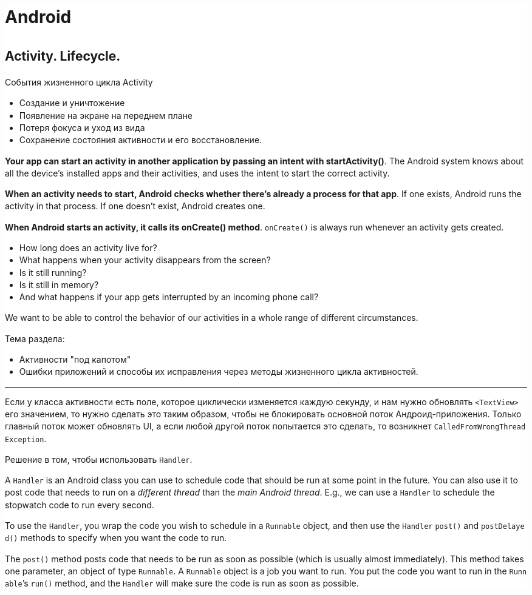 ﻿# Android

## Activity. Lifecycle.

События жизненного цикла Activity

* Создание и уничтожение
* Появление на экране на переднем плане
* Потеря фокуса и уход из вида
* Сохранение состояния активности и его восстановление.

__Your app can start an activity in another application by passing an intent with startActivity()__. The Android system knows about all the device’s installed apps and their activities, and uses the intent to start the correct activity.

__When an activity needs to start, Android checks whether there’s already a process for that app__. If one exists, Android runs the activity in that process. If one doesn’t exist, Android creates one.

__When Android starts an activity, it calls its onCreate() method__. `onCreate()` is always run whenever an activity gets created.

* How long does an activity live for?
* What happens when your activity disappears from the screen? 
 * Is it still running? 
 * Is it still in memory? 
* And what happens if your app gets interrupted by an incoming phone call? 

We want to be able to control the behavior of our activities in a whole range of different circumstances.

Тема раздела:

* Активности "под капотом"
* Ошибки приложений и способы их исправления через методы жизненного цикла активностей.

---

Если у класса активности есть поле, которое циклически изменяется каждую секунду, и нам нужно обновлять `<TextView>` его значением, то нужно сделать это таким образом, чтобы не блокировать основной поток Андроид-приложения. Только главный поток может обновлять UI, а если любой другой поток попытается это сделать, то возникнет `CalledFromWrongThreadException`.

Решение в том, чтобы использовать `Handler`.

A `Handler` is an Android class you can use to schedule code that should be run at some point in the future. You can also use it to post code that needs to run on a _different thread_ than the _main Android thread_. E.g., we can use a `Handler` to schedule the stopwatch code to run every second.

To use the `Handler`, you wrap the code you wish to schedule in a `Runnable` object, and then use the `Handler` `post()` and `postDelayed()` methods to specify when you want the code to run. 

The `post()` method posts code that needs to be run as soon as possible (which is usually almost immediately). This method takes one parameter, an object of type `Runnable`. A `Runnable` object is a job you want to run. You put the code you want to run in the `Runnable`’s `run()` method, and the `Handler` will make sure the code is run as soon as possible. 
